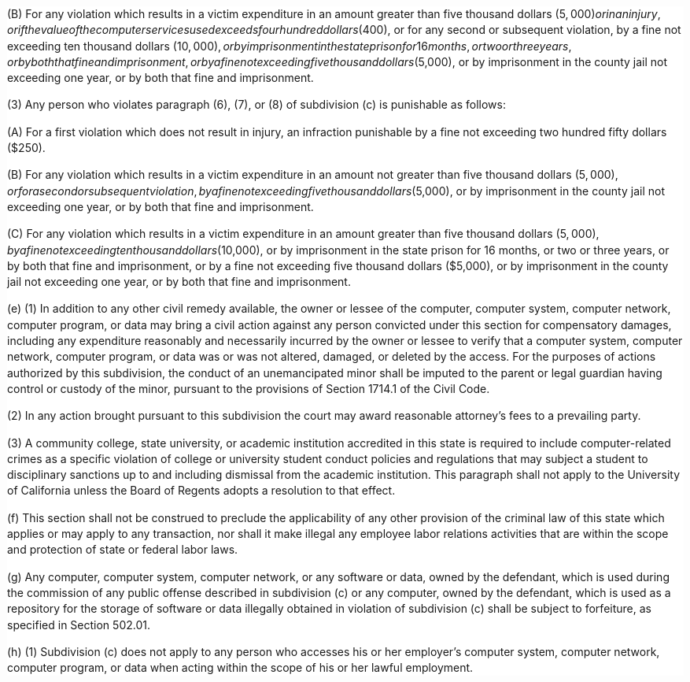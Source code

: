 (B) For any violation which results in a victim expenditure in an amount greater than five thousand dollars ($5,000) or in an injury, or if the value of the computer services used exceeds four hundred dollars ($400), or for any second or subsequent violation, by a fine not exceeding ten thousand dollars ($10,000), or by imprisonment in the state prison for 16 months, or two or three years, or by both that fine and imprisonment, or by a fine not exceeding five thousand dollars ($5,000), or by imprisonment in the county jail not exceeding one year, or by both that fine and imprisonment.

(3) Any person who violates paragraph (6), (7), or (8) of subdivision (c) is punishable as follows:

(A) For a first violation which does not result in injury, an infraction punishable by a fine not exceeding two hundred fifty dollars ($250).

(B) For any violation which results in a victim expenditure in an amount not greater than five thousand dollars ($5,000), or for a second or subsequent violation, by a fine not exceeding five thousand dollars ($5,000), or by imprisonment in the county jail not exceeding one year, or by both that fine and imprisonment.

(C) For any violation which results in a victim expenditure in an amount greater than five thousand dollars ($5,000), by a fine not exceeding ten thousand dollars ($10,000), or by imprisonment in the state prison for 16 months, or two or three years, or by both that fine and imprisonment, or by a fine not exceeding five thousand dollars ($5,000), or by imprisonment in the county jail not exceeding one year, or by both that fine and imprisonment.

(e) (1) In addition to any other civil remedy available, the owner or lessee of the computer, computer system, computer network, computer program, or data may bring a civil action against any person convicted under this section for compensatory damages, including any expenditure reasonably and necessarily incurred by the owner or lessee to verify that a computer system, computer network, computer program, or data was or was not altered, damaged, or deleted by the access. For the purposes of actions authorized by this subdivision, the conduct of an unemancipated minor shall be imputed to the parent or legal guardian having control or custody of the minor, pursuant to the provisions of Section 1714.1 of the Civil Code.

(2) In any action brought pursuant to this subdivision the court may award reasonable attorney&#8217;s fees to a prevailing party.

(3) A community college, state university, or academic institution accredited in this state is required to include computer-related crimes as a specific violation of college or university student conduct policies and regulations that may subject a student to disciplinary sanctions up to and including dismissal from the academic institution. This paragraph shall not apply to the University of California unless the Board of Regents adopts a resolution to that effect.

(f) This section shall not be construed to preclude the applicability of any other provision of the criminal law of this state which applies or may apply to any transaction, nor shall it make illegal any employee labor relations activities that are within the scope and protection of state or federal labor laws.

(g) Any computer, computer system, computer network, or any software or data, owned by the defendant, which is used during the commission of any public offense described in subdivision (c) or any computer, owned by the defendant, which is used as a repository for the storage of software or data illegally obtained in violation of subdivision (c) shall be subject to forfeiture, as specified in Section 502.01.

(h) (1) Subdivision (c) does not apply to any person who accesses his or her employer&#8217;s computer system, computer network, computer program, or data when acting within the scope of his or her lawful employment.
